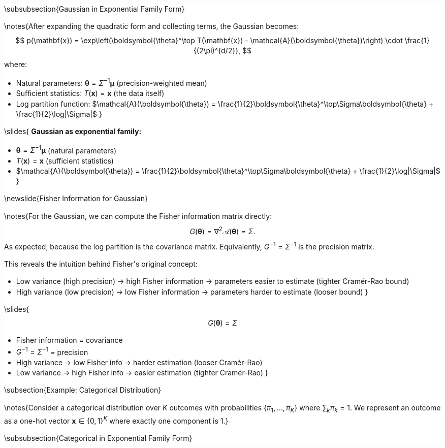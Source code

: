 \subsubsection{Gaussian in Exponential Family Form}

\notes{After expanding the quadratic form and collecting terms, the Gaussian becomes:
$$
p(\mathbf{x}) = \exp\left(\boldsymbol{\theta}^\top T(\mathbf{x}) - \mathcal{A}(\boldsymbol{\theta})\right) \cdot \frac{1}{(2\pi)^{d/2}},
$$
where:
- Natural parameters: $\boldsymbol{\theta} = \Sigma^{-1}\boldsymbol{\mu}$ (precision-weighted mean)
- Sufficient statistics: $T(\mathbf{x}) = \mathbf{x}$ (the data itself)
- Log partition function: $\mathcal{A}(\boldsymbol{\theta}) = \frac{1}{2}\boldsymbol{\theta}^\top\Sigma\boldsymbol{\theta} + \frac{1}{2}\log|\Sigma|$
}

\slides{
**Gaussian as exponential family:**
* $\boldsymbol{\theta} = \Sigma^{-1}\boldsymbol{\mu}$ (natural parameters)
* $T(\mathbf{x}) = \mathbf{x}$ (sufficient statistics)
* $\mathcal{A}(\boldsymbol{\theta}) = \frac{1}{2}\boldsymbol{\theta}^\top\Sigma\boldsymbol{\theta} + \frac{1}{2}\log|\Sigma|$
}

\newslide{Fisher Information for Gaussian}

\notes{For the Gaussian, we can compute the Fisher information matrix directly:
$$
G(\boldsymbol{\theta}) = \nabla^2 \mathcal{A}(\boldsymbol{\theta}) = \Sigma.
$$
As expected, because the log partition is the covariance matrix. Equivalently, $G^{-1} = \Sigma^{-1}$ is the precision matrix. 

This reveals the intuition behind Fisher's original concept:
- Low variance (high precision) → high Fisher information → parameters easier to estimate (tighter Cramér-Rao bound)
- High variance (low precision) → low Fisher information → parameters harder to estimate (looser bound)
}

\slides{
$$
G(\boldsymbol{\theta}) = \Sigma
$$
* Fisher information = covariance
* $G^{-1} = \Sigma^{-1}$ = precision
* High variance → low Fisher info → harder estimation (looser Cramér-Rao)
* Low variance → high Fisher info → easier estimation (tighter Cramér-Rao)
}

\subsection{Example: Categorical Distribution}

\notes{Consider a categorical distribution over $K$ outcomes with probabilities $\{\pi_1, \ldots, \pi_K\}$ where $\sum_k \pi_k = 1$. We represent an outcome as a one-hot vector $\mathbf{x} \in \{0,1\}^K$ where exactly one component is 1.}

\subsubsection{Categorical in Exponential Family Form}
